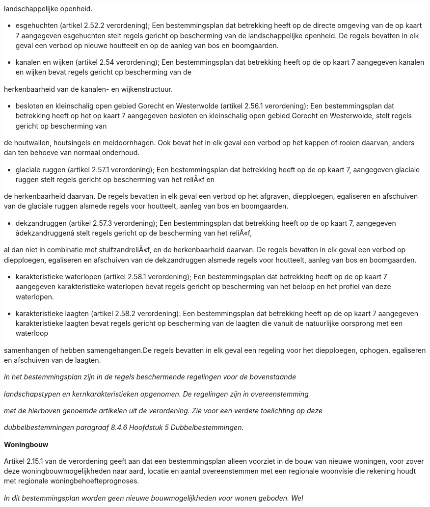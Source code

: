 landschappelijke openheid.

* esgehuchten (artikel 2\.52\.2 verordening); Een bestemmingsplan dat betrekking heeft op de directe omgeving van de op kaart 7 aangegeven esgehuchten stelt regels gericht op bescherming van de landschappelijke openheid. De regels bevatten in elk geval een verbod op nieuwe houtteelt en op de aanleg van bos en boomgaarden.

* kanalen en wijken (artikel 2\.54 verordening); Een bestemmingsplan dat betrekking heeft op de op kaart 7 aangegeven kanalen en wijken bevat regels gericht op bescherming van de

herkenbaarheid van de kanalen\- en wijkenstructuur.

* besloten en kleinschalig open gebied Gorecht en Westerwolde (artikel 2\.56\.1 verordening); Een bestemmingsplan dat betrekking heeft op het op kaart 7 aangegeven besloten en kleinschalig open gebied Gorecht en Westerwolde, stelt regels gericht op bescherming van

de houtwallen, houtsingels en meidoornhagen. Ook bevat het in elk geval een verbod op het kappen of rooien daarvan, anders dan ten behoeve van normaal onderhoud.

* glaciale ruggen (artikel 2\.57\.1 verordening); Een bestemmingsplan dat betrekking heeft op de op kaart 7, aangegeven glaciale ruggen stelt regels gericht op bescherming van het reliÃ«f en

de herkenbaarheid daarvan. De regels bevatten in elk geval een verbod op het afgraven, diepploegen, egaliseren en afschuiven van de glaciale ruggen alsmede regels voor houtteelt, aanleg van bos en boomgaarden.

* dekzandruggen (artikel 2\.57\.3 verordening); Een bestemmingsplan dat betrekking heeft op de op kaart 7, aangegeven âdekzandruggenâ stelt regels gericht op de bescherming van het reliÃ«f,

al dan niet in combinatie met stuifzandreliÃ«f, en de herkenbaarheid daarvan. De regels bevatten in elk geval een verbod op diepploegen, egaliseren en afschuiven van de dekzandruggen alsmede regels voor houtteelt, aanleg van bos en boomgaarden.

* karakteristieke waterlopen (artikel 2\.58\.1 verordening); Een bestemmingsplan dat betrekking heeft op de op kaart 7 aangegeven karakteristieke waterlopen bevat regels gericht op bescherming van het beloop en het profiel van deze waterlopen.

* karakteristieke laagten (artikel 2\.58\.2 verordening): Een bestemmingsplan dat betrekking heeft op de op kaart 7 aangegeven karakteristieke laagten bevat regels gericht op bescherming van de laagten die vanuit de natuurlijke oorsprong met een waterloop

samenhangen of hebben samengehangen.De regels bevatten in elk geval een regeling voor het diepploegen, ophogen, egaliseren en afschuiven van de laagten.

*In het bestemmingsplan zijn in de regels beschermende regelingen voor de bovenstaande*

*landschapstypen en kernkarakteristieken opgenomen. De regelingen zijn in overeenstemming*

*met de hierboven genoemde artikelen uit de verordening. Zie voor een verdere toelichting op deze*

*dubbelbestemmingen paragraaf 8\.4\.6 Hoofdstuk 5 Dubbelbestemmingen.*

**Woningbouw**

Artikel 2\.15\.1 van de verordening geeft aan dat een bestemmingsplan alleen voorziet in de bouw van nieuwe woningen, voor zover deze woningbouwmogelijkheden naar aard, locatie en aantal overeenstemmen met een regionale woonvisie die rekening houdt met regionale woningbehoefteprognoses.

*In dit bestemmingsplan worden geen nieuwe bouwmogelijkheden voor wonen geboden. Wel*
